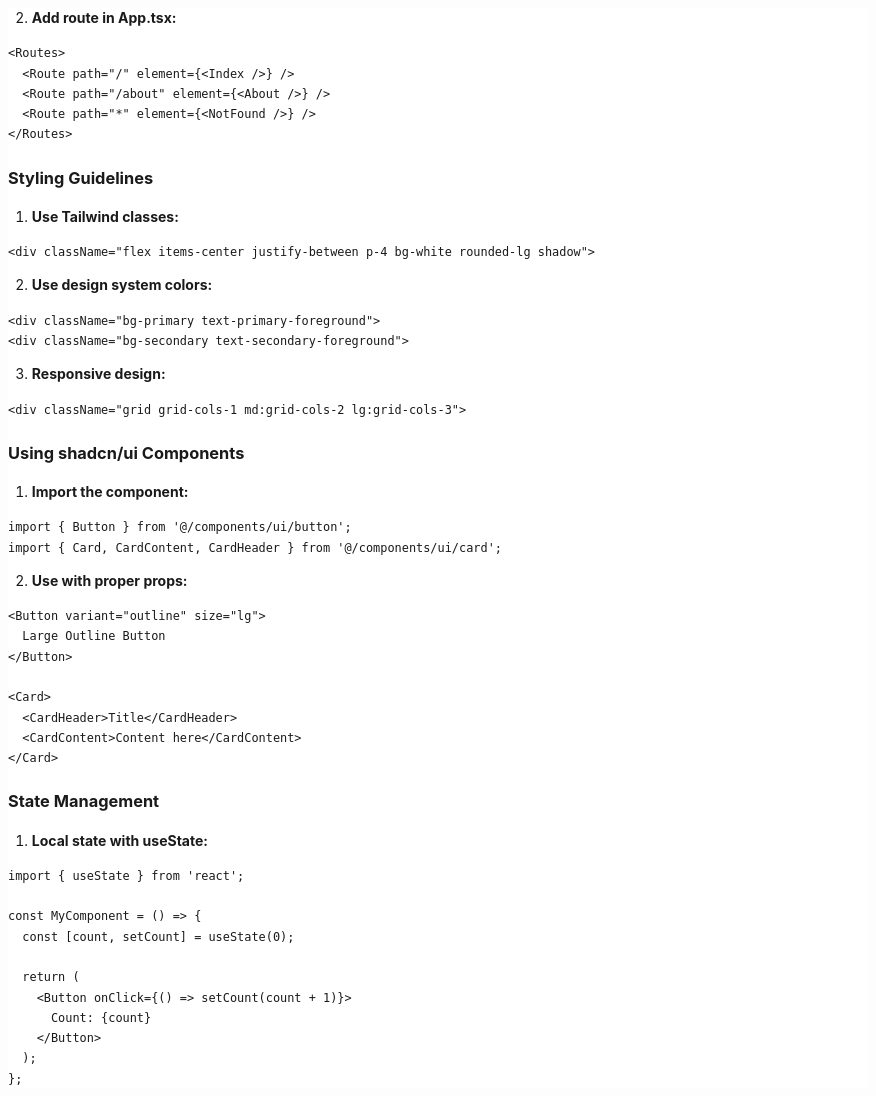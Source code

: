 2. **Add route in App.tsx:**
```tsx
<Routes>
  <Route path="/" element={<Index />} />
  <Route path="/about" element={<About />} />
  <Route path="*" element={<NotFound />} />
</Routes>
```

### Styling Guidelines

1. **Use Tailwind classes:**
```tsx
<div className="flex items-center justify-between p-4 bg-white rounded-lg shadow">
```

2. **Use design system colors:**
```tsx
<div className="bg-primary text-primary-foreground">
<div className="bg-secondary text-secondary-foreground">
```

3. **Responsive design:**
```tsx
<div className="grid grid-cols-1 md:grid-cols-2 lg:grid-cols-3">
```

### Using shadcn/ui Components

1. **Import the component:**
```tsx
import { Button } from '@/components/ui/button';
import { Card, CardContent, CardHeader } from '@/components/ui/card';
```

2. **Use with proper props:**
```tsx
<Button variant="outline" size="lg">
  Large Outline Button
</Button>

<Card>
  <CardHeader>Title</CardHeader>
  <CardContent>Content here</CardContent>
</Card>
```

### State Management

1. **Local state with useState:**
```tsx
import { useState } from 'react';

const MyComponent = () => {
  const [count, setCount] = useState(0);
  
  return (
    <Button onClick={() => setCount(count + 1)}>
      Count: {count}
    </Button>
  );
};
```
